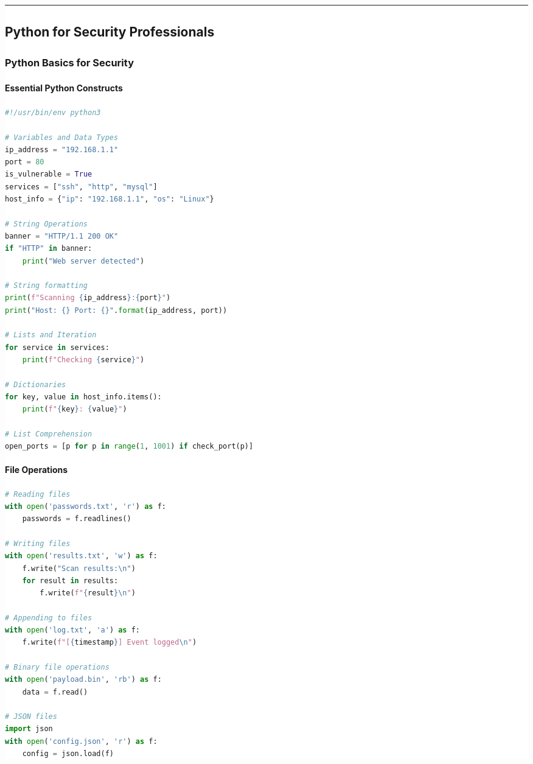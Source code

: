 
---

## Python for Security Professionals

### Python Basics for Security

#### Essential Python Constructs
```python
#!/usr/bin/env python3

# Variables and Data Types
ip_address = "192.168.1.1"
port = 80
is_vulnerable = True
services = ["ssh", "http", "mysql"]
host_info = {"ip": "192.168.1.1", "os": "Linux"}

# String Operations
banner = "HTTP/1.1 200 OK"
if "HTTP" in banner:
    print("Web server detected")

# String formatting
print(f"Scanning {ip_address}:{port}")
print("Host: {} Port: {}".format(ip_address, port))

# Lists and Iteration
for service in services:
    print(f"Checking {service}")

# Dictionaries
for key, value in host_info.items():
    print(f"{key}: {value}")

# List Comprehension
open_ports = [p for p in range(1, 1001) if check_port(p)]
```

#### File Operations
```python
# Reading files
with open('passwords.txt', 'r') as f:
    passwords = f.readlines()

# Writing files
with open('results.txt', 'w') as f:
    f.write("Scan results:\n")
    for result in results:
        f.write(f"{result}\n")

# Appending to files
with open('log.txt', 'a') as f:
    f.write(f"[{timestamp}] Event logged\n")

# Binary file operations
with open('payload.bin', 'rb') as f:
    data = f.read()

# JSON files
import json
with open('config.json', 'r') as f:
    config = json.load(f)

```